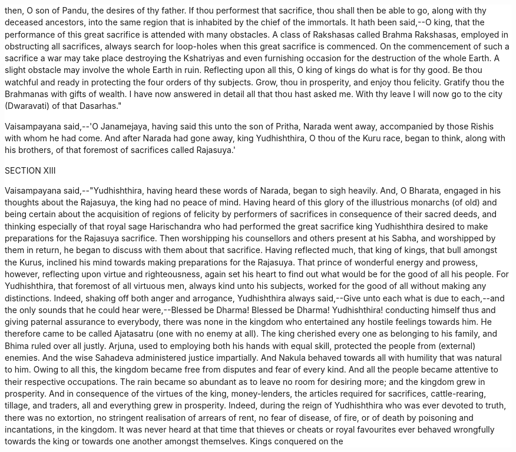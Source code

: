 then, O son of Pandu, the desires of thy father. If thou performest that
sacrifice, thou shall then be able to go, along with thy deceased
ancestors, into the same region that is inhabited by the chief of the
immortals. It hath been said,--O king, that the performance of this great
sacrifice is attended with many obstacles. A class of Rakshasas called
Brahma Rakshasas, employed in obstructing all sacrifices, always search
for loop-holes when this great sacrifice is commenced. On the
commencement of such a sacrifice a war may take place destroying the
Kshatriyas and even furnishing occasion for the destruction of the whole
Earth. A slight obstacle may involve the whole Earth in ruin. Reflecting
upon all this, O king of kings do what is for thy good. Be thou watchful
and ready in protecting the four orders of thy subjects. Grow, thou in
prosperity, and enjoy thou felicity. Gratify thou the Brahmanas with
gifts of wealth. I have now answered in detail all that thou hast asked
me. With thy leave I will now go to the city (Dwaravati) of that
Dasarhas."

Vaisampayana said,--'O Janamejaya, having said this unto the son of
Pritha, Narada went away, accompanied by those Rishis with whom he had
come. And after Narada had gone away, king Yudhishthira, O thou of the
Kuru race, began to think, along with his brothers, of that foremost of
sacrifices called Rajasuya.'



SECTION XIII

Vaisampayana said,--"Yudhishthira, having heard these words of Narada,
began to sigh heavily. And, O Bharata, engaged in his thoughts about the
Rajasuya, the king had no peace of mind. Having heard of this glory of
the illustrious monarchs (of old) and being certain about the acquisition
of regions of felicity by performers of sacrifices in consequence of
their sacred deeds, and thinking especially of that royal sage
Harischandra who had performed the great sacrifice king Yudhishthira
desired to make preparations for the Rajasuya sacrifice. Then worshipping
his counsellors and others present at his Sabha, and worshipped by them
in return, he began to discuss with them about that sacrifice. Having
reflected much, that king of kings, that bull amongst the Kurus, inclined
his mind towards making preparations for the Rajasuya. That prince of
wonderful energy and prowess, however, reflecting upon virtue and
righteousness, again set his heart to find out what would be for the good
of all his people. For Yudhishthira, that foremost of all virtuous men,
always kind unto his subjects, worked for the good of all without making
any distinctions. Indeed, shaking off both anger and arrogance,
Yudhishthira always said,--Give unto each what is due to each,--and the
only sounds that he could hear were,--Blessed be Dharma! Blessed be
Dharma! Yudhishthira! conducting himself thus and giving paternal
assurance to everybody, there was none in the kingdom who entertained any
hostile feelings towards him. He therefore came to be called Ajatasatru
(one with no enemy at all). The king cherished every one as belonging to
his family, and Bhima ruled over all justly. Arjuna, used to employing
both his hands with equal skill, protected the people from (external)
enemies. And the wise Sahadeva administered justice impartially. And
Nakula behaved towards all with humility that was natural to him. Owing
to all this, the kingdom became free from disputes and fear of every
kind. And all the people became attentive to their respective
occupations. The rain became so abundant as to leave no room for desiring
more; and the kingdom grew in prosperity. And in consequence of the
virtues of the king, money-lenders, the articles required for sacrifices,
cattle-rearing, tillage, and traders, all and everything grew in
prosperity. Indeed, during the reign of Yudhishthira who was ever devoted
to truth, there was no extortion, no stringent realisation of arrears of
rent, no fear of disease, of fire, or of death by poisoning and
incantations, in the kingdom. It was never heard at that time that
thieves or cheats or royal favourites ever behaved wrongfully towards the
king or towards one another amongst themselves. Kings conquered on the
